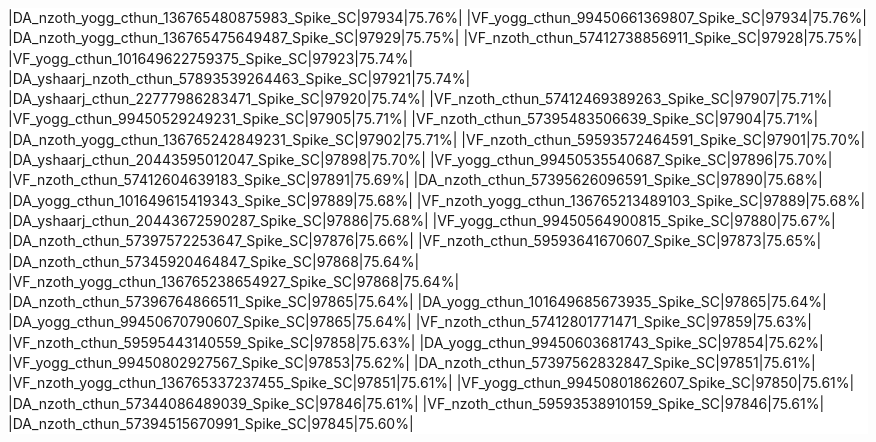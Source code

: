 |DA_nzoth_yogg_cthun_136765480875983_Spike_SC|97934|75.76%|
|VF_yogg_cthun_99450661369807_Spike_SC|97934|75.76%|
|DA_nzoth_yogg_cthun_136765475649487_Spike_SC|97929|75.75%|
|VF_nzoth_cthun_57412738856911_Spike_SC|97928|75.75%|
|VF_yogg_cthun_101649622759375_Spike_SC|97923|75.74%|
|DA_yshaarj_nzoth_cthun_57893539264463_Spike_SC|97921|75.74%|
|DA_yshaarj_cthun_22777986283471_Spike_SC|97920|75.74%|
|VF_nzoth_cthun_57412469389263_Spike_SC|97907|75.71%|
|VF_yogg_cthun_99450529249231_Spike_SC|97905|75.71%|
|VF_nzoth_cthun_57395483506639_Spike_SC|97904|75.71%|
|DA_nzoth_yogg_cthun_136765242849231_Spike_SC|97902|75.71%|
|VF_nzoth_cthun_59593572464591_Spike_SC|97901|75.70%|
|DA_yshaarj_cthun_20443595012047_Spike_SC|97898|75.70%|
|VF_yogg_cthun_99450535540687_Spike_SC|97896|75.70%|
|VF_nzoth_cthun_57412604639183_Spike_SC|97891|75.69%|
|DA_nzoth_cthun_57395626096591_Spike_SC|97890|75.68%|
|DA_yogg_cthun_101649615419343_Spike_SC|97889|75.68%|
|VF_nzoth_yogg_cthun_136765213489103_Spike_SC|97889|75.68%|
|DA_yshaarj_cthun_20443672590287_Spike_SC|97886|75.68%|
|VF_yogg_cthun_99450564900815_Spike_SC|97880|75.67%|
|DA_nzoth_cthun_57397572253647_Spike_SC|97876|75.66%|
|VF_nzoth_cthun_59593641670607_Spike_SC|97873|75.65%|
|DA_nzoth_cthun_57345920464847_Spike_SC|97868|75.64%|
|VF_nzoth_yogg_cthun_136765238654927_Spike_SC|97868|75.64%|
|DA_nzoth_cthun_57396764866511_Spike_SC|97865|75.64%|
|DA_yogg_cthun_101649685673935_Spike_SC|97865|75.64%|
|DA_yogg_cthun_99450670790607_Spike_SC|97865|75.64%|
|VF_nzoth_cthun_57412801771471_Spike_SC|97859|75.63%|
|VF_nzoth_cthun_59595443140559_Spike_SC|97858|75.63%|
|DA_yogg_cthun_99450603681743_Spike_SC|97854|75.62%|
|VF_yogg_cthun_99450802927567_Spike_SC|97853|75.62%|
|DA_nzoth_cthun_57397562832847_Spike_SC|97851|75.61%|
|VF_nzoth_yogg_cthun_136765337237455_Spike_SC|97851|75.61%|
|VF_yogg_cthun_99450801862607_Spike_SC|97850|75.61%|
|DA_nzoth_cthun_57344086489039_Spike_SC|97846|75.61%|
|VF_nzoth_cthun_59593538910159_Spike_SC|97846|75.61%|
|DA_nzoth_cthun_57394515670991_Spike_SC|97845|75.60%|